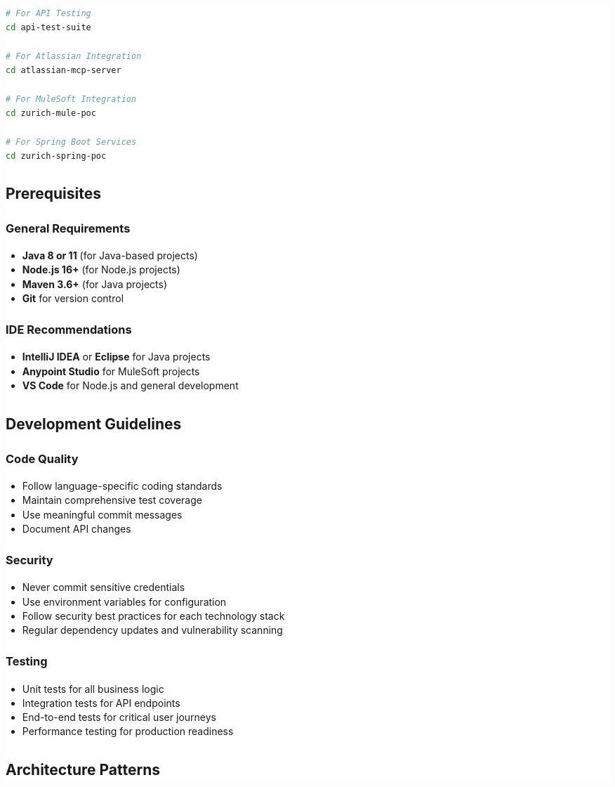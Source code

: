 ```bash
# For API Testing
cd api-test-suite

# For Atlassian Integration
cd atlassian-mcp-server

# For MuleSoft Integration
cd zurich-mule-poc

# For Spring Boot Services
cd zurich-spring-poc
```

## Prerequisites

### General Requirements
- **Java 8 or 11** (for Java-based projects)
- **Node.js 16+** (for Node.js projects)
- **Maven 3.6+** (for Java projects)
- **Git** for version control

### IDE Recommendations
- **IntelliJ IDEA** or **Eclipse** for Java projects
- **Anypoint Studio** for MuleSoft projects
- **VS Code** for Node.js and general development

## Development Guidelines

### Code Quality
- Follow language-specific coding standards
- Maintain comprehensive test coverage
- Use meaningful commit messages
- Document API changes

### Security
- Never commit sensitive credentials
- Use environment variables for configuration
- Follow security best practices for each technology stack
- Regular dependency updates and vulnerability scanning

### Testing
- Unit tests for all business logic
- Integration tests for API endpoints
- End-to-end tests for critical user journeys
- Performance testing for production readiness

## Architecture Patterns

